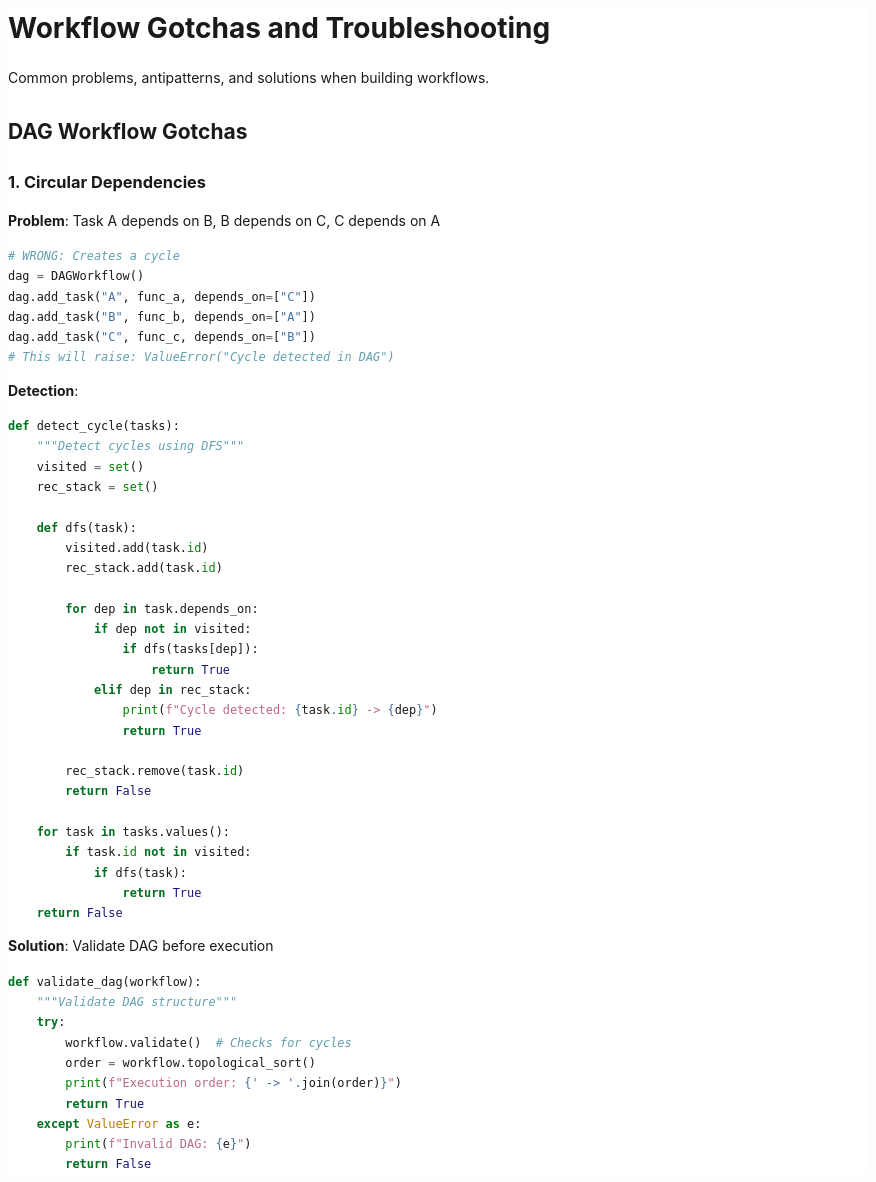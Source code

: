 # Workflow Gotchas and Troubleshooting

Common problems, antipatterns, and solutions when building workflows.

## DAG Workflow Gotchas

### 1. Circular Dependencies

**Problem**: Task A depends on B, B depends on C, C depends on A

```python
# WRONG: Creates a cycle
dag = DAGWorkflow()
dag.add_task("A", func_a, depends_on=["C"])
dag.add_task("B", func_b, depends_on=["A"])
dag.add_task("C", func_c, depends_on=["B"])
# This will raise: ValueError("Cycle detected in DAG")
```

**Detection**:
```python
def detect_cycle(tasks):
    """Detect cycles using DFS"""
    visited = set()
    rec_stack = set()

    def dfs(task):
        visited.add(task.id)
        rec_stack.add(task.id)

        for dep in task.depends_on:
            if dep not in visited:
                if dfs(tasks[dep]):
                    return True
            elif dep in rec_stack:
                print(f"Cycle detected: {task.id} -> {dep}")
                return True

        rec_stack.remove(task.id)
        return False

    for task in tasks.values():
        if task.id not in visited:
            if dfs(task):
                return True
    return False
```

**Solution**: Validate DAG before execution
```python
def validate_dag(workflow):
    """Validate DAG structure"""
    try:
        workflow.validate()  # Checks for cycles
        order = workflow.topological_sort()
        print(f"Execution order: {' -> '.join(order)}")
        return True
    except ValueError as e:
        print(f"Invalid DAG: {e}")
        return False
```
